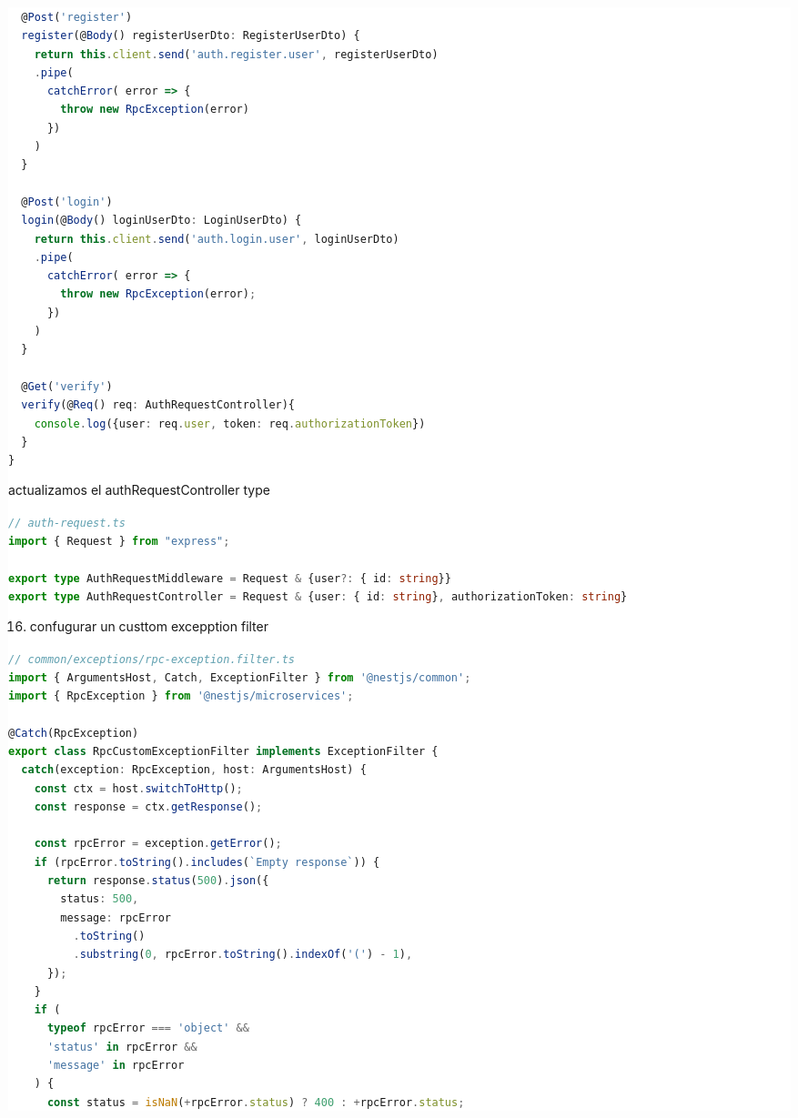 ```ts
  @Post('register')
  register(@Body() registerUserDto: RegisterUserDto) {
    return this.client.send('auth.register.user', registerUserDto)
    .pipe(
      catchError( error => {
        throw new RpcException(error)
      })
    )
  }

  @Post('login')
  login(@Body() loginUserDto: LoginUserDto) {
    return this.client.send('auth.login.user', loginUserDto)
    .pipe(
      catchError( error => {
        throw new RpcException(error);
      })
    )
  }

  @Get('verify')
  verify(@Req() req: AuthRequestController){
    console.log({user: req.user, token: req.authorizationToken})
  }
}

```

actualizamos el authRequestController type
```ts
// auth-request.ts
import { Request } from "express";

export type AuthRequestMiddleware = Request & {user?: { id: string}}
export type AuthRequestController = Request & {user: { id: string}, authorizationToken: string}
```

16. confugurar un custtom excepption filter
```ts
// common/exceptions/rpc-exception.filter.ts
import { ArgumentsHost, Catch, ExceptionFilter } from '@nestjs/common';
import { RpcException } from '@nestjs/microservices';

@Catch(RpcException)
export class RpcCustomExceptionFilter implements ExceptionFilter {
  catch(exception: RpcException, host: ArgumentsHost) {
    const ctx = host.switchToHttp();
    const response = ctx.getResponse();

    const rpcError = exception.getError();
    if (rpcError.toString().includes(`Empty response`)) {
      return response.status(500).json({
        status: 500,
        message: rpcError
          .toString()
          .substring(0, rpcError.toString().indexOf('(') - 1),
      });
    }
    if (
      typeof rpcError === 'object' &&
      'status' in rpcError &&
      'message' in rpcError
    ) {
      const status = isNaN(+rpcError.status) ? 400 : +rpcError.status;
```